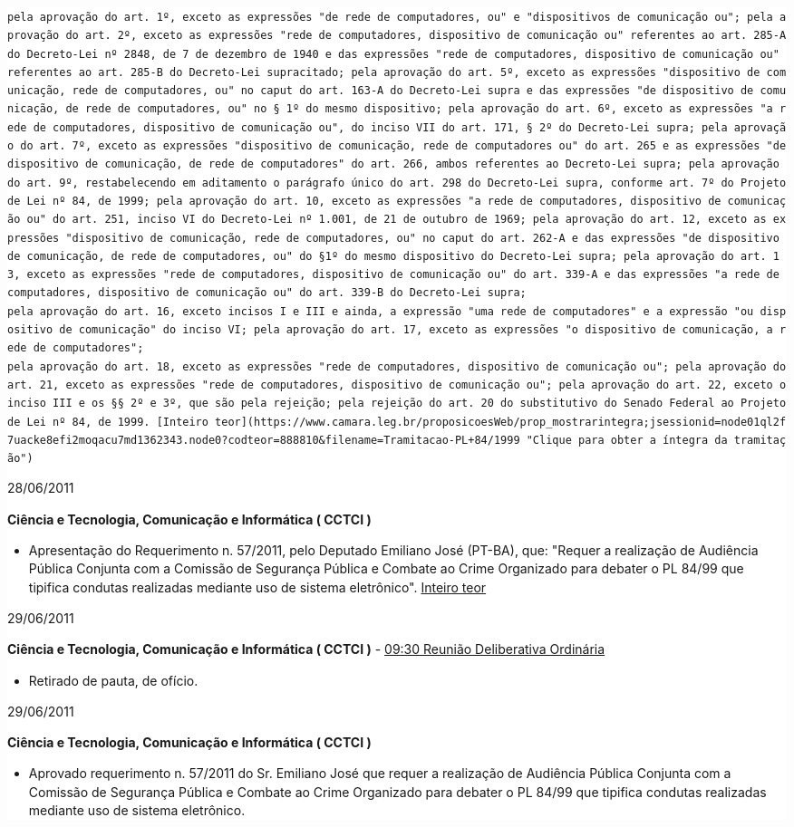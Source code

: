     pela aprovação do art. 1º, exceto as expressões "de rede de computadores, ou" e "dispositivos de comunicação ou"; pela aprovação do art. 2º, exceto as expressões "rede de computadores, dispositivo de comunicação ou" referentes ao art. 285-A do Decreto-Lei nº 2848, de 7 de dezembro de 1940 e das expressões "rede de computadores, dispositivo de comunicação ou" referentes ao art. 285-B do Decreto-Lei supracitado; pela aprovação do art. 5º, exceto as expressões "dispositivo de comunicação, rede de computadores, ou" no caput do art. 163-A do Decreto-Lei supra e das expressões "de dispositivo de comunicação, de rede de computadores, ou" no § 1º do mesmo dispositivo; pela aprovação do art. 6º, exceto as expressões "a rede de computadores, dispositivo de comunicação ou", do inciso VII do art. 171, § 2º do Decreto-Lei supra; pela aprovação do art. 7º, exceto as expressões "dispositivo de comunicação, rede de computadores ou" do art. 265 e as expressões "de dispositivo de comunicação, de rede de computadores" do art. 266, ambos referentes ao Decreto-Lei supra; pela aprovação do art. 9º, restabelecendo em aditamento o parágrafo único do art. 298 do Decreto-Lei supra, conforme art. 7º do Projeto de Lei nº 84, de 1999; pela aprovação do art. 10, exceto as expressões "a rede de computadores, dispositivo de comunicação ou" do art. 251, inciso VI do Decreto-Lei nº 1.001, de 21 de outubro de 1969; pela aprovação do art. 12, exceto as expressões "dispositivo de comunicação, rede de computadores, ou" no caput do art. 262-A e das expressões "de dispositivo de comunicação, de rede de computadores, ou" do §1º do mesmo dispositivo do Decreto-Lei supra; pela aprovação do art. 13, exceto as expressões "rede de computadores, dispositivo de comunicação ou" do art. 339-A e das expressões "a rede de computadores, dispositivo de comunicação ou" do art. 339-B do Decreto-Lei supra;  
    pela aprovação do art. 16, exceto incisos I e III e ainda, a expressão "uma rede de computadores" e a expressão "ou dispositivo de comunicação" do inciso VI; pela aprovação do art. 17, exceto as expressões "o dispositivo de comunicação, a rede de computadores";  
    pela aprovação do art. 18, exceto as expressões "rede de computadores, dispositivo de comunicação ou"; pela aprovação do art. 21, exceto as expressões "rede de computadores, dispositivo de comunicação ou"; pela aprovação do art. 22, exceto o inciso III e os §§ 2º e 3º, que são pela rejeição; pela rejeição do art. 20 do substitutivo do Senado Federal ao Projeto de Lei nº 84, de 1999. [Inteiro teor](https://www.camara.leg.br/proposicoesWeb/prop_mostrarintegra;jsessionid=node01ql2f7uacke8efi2moqacu7md1362343.node0?codteor=888810&filename=Tramitacao-PL+84/1999 "Clique para obter a íntegra da tramitação")

28/06/2011

**Ciência e Tecnologia, Comunicação e Informática ( CCTCI )**

-   Apresentação do Requerimento n. 57/2011, pelo Deputado Emiliano José (PT-BA), que: "Requer a realização de Audiência Pública Conjunta com a Comissão de Segurança Pública e Combate ao Crime Organizado para debater o PL 84/99 que tipifica condutas realizadas mediante uso de sistema eletrônico". [Inteiro teor](https://www.camara.leg.br/proposicoesWeb/prop_mostrarintegra;jsessionid=node01ql2f7uacke8efi2moqacu7md1362343.node0?codteor=892943&filename=Tramitacao-PL+84/1999 "Clique para obter a íntegra da tramitação")

29/06/2011

**Ciência e Tecnologia, Comunicação e Informática ( CCTCI )** \- [09:30 Reunião Deliberativa Ordinária](https://www.camara.leg.br/evento-legislativo/26170)

-   Retirado de pauta, de ofício.

29/06/2011

**Ciência e Tecnologia, Comunicação e Informática ( CCTCI )**

-   Aprovado requerimento n. 57/2011 do Sr. Emiliano José que requer a realização de Audiência Pública Conjunta com a Comissão de Segurança Pública e Combate ao Crime Organizado para debater o PL 84/99 que tipifica condutas realizadas mediante uso de sistema eletrônico.
